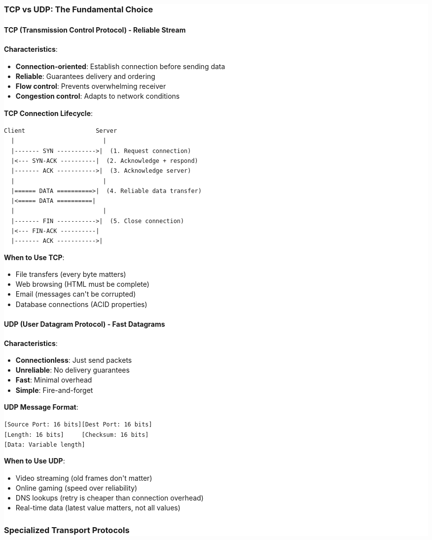 ### TCP vs UDP: The Fundamental Choice

#### TCP (Transmission Control Protocol) - Reliable Stream

**Characteristics**:
- **Connection-oriented**: Establish connection before sending data
- **Reliable**: Guarantees delivery and ordering
- **Flow control**: Prevents overwhelming receiver
- **Congestion control**: Adapts to network conditions

**TCP Connection Lifecycle**:
```
Client                    Server
  |                         |
  |------- SYN ----------->|  (1. Request connection)
  |<--- SYN-ACK ----------|  (2. Acknowledge + respond)
  |------- ACK ----------->|  (3. Acknowledge server)
  |                         |
  |====== DATA ==========>|  (4. Reliable data transfer)
  |<===== DATA ==========|
  |                         |
  |------- FIN ----------->|  (5. Close connection)
  |<--- FIN-ACK ----------|
  |------- ACK ----------->|
```

**When to Use TCP**:
- File transfers (every byte matters)
- Web browsing (HTML must be complete)
- Email (messages can't be corrupted)
- Database connections (ACID properties)

#### UDP (User Datagram Protocol) - Fast Datagrams

**Characteristics**:
- **Connectionless**: Just send packets
- **Unreliable**: No delivery guarantees
- **Fast**: Minimal overhead
- **Simple**: Fire-and-forget

**UDP Message Format**:
```
[Source Port: 16 bits][Dest Port: 16 bits]
[Length: 16 bits]     [Checksum: 16 bits]
[Data: Variable length]
```

**When to Use UDP**:
- Video streaming (old frames don't matter)
- Online gaming (speed over reliability)
- DNS lookups (retry is cheaper than connection overhead)
- Real-time data (latest value matters, not all values)

### Specialized Transport Protocols
